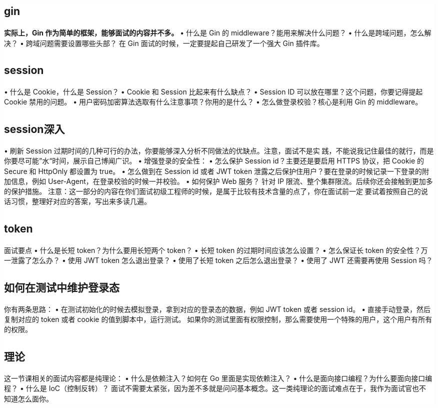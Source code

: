 ## gin

**实际上，Gin 作为简单的框架，能够面试的内容并不多。**
• 什么是 Gin 的 middleware？能用来解决什么问题？
• 什么是跨域问题，怎么解决？
• 跨域问题需要设置哪些头部？
在 Gin 面试的时候，一定要提起自己研发了一个强大 Gin 插件库。

## session

• 什么是 Cookie，什么是 Session？
• Cookie 和 Session 比起来有什么缺点？
• Session ID 可以放在哪里？这个问题，你要记得提起 Cookie 禁用的问题。
• 用户密码加密算法选取有什么注意事项？你用的是什么？
• 怎么做登录校验？核心是利用 Gin 的 middleware。

## session深入

• 刷新 Session 过期时间的几种可行的办法，你要能够深入分析不同做法的优缺点。注意，面试不是实
践，不能说我记住最佳的就行，而是你要尽可能”水“时间，展示自己博闻广识。
• 增强登录的安全性：
• 怎么保护 Session id？主要还是要启用 HTTPS 协议，把 Cookie 的 Secure 和 HttpOnly 都设置为
true。
• 怎么做到在 Session id 或者 JWT token 泄露之后保护住用户？要在登录的时候记录一下登录的附
加信息，例如 User-Agent，在登录校验的时候一并校验。
• 如何保护 Web 服务？ 针对 IP 限流、整个集群限流。后续你还会接触到更加多的保护措施。
注意：这一部分的内容在你们面试初级工程师的时候，是属于比较有技术含量的点了，你在面试前一定
要试着按照自己的说话习惯，整理好对应的答案，写出来多读几遍。

## token

面试要点
• 什么是长短 token？为什么要用长短两个 token？
• 长短 token 的过期时间应该怎么设置？
• 怎么保证长 token 的安全性？万一泄露了怎么办？
• 使用 JWT token 怎么退出登录？
• 使用了长短 token 之后怎么退出登录？
• 使用了 JWT 还需要再使用 Session 吗？

## 如何在测试中维护登录态

你有两条思路：
• 在测试初始化的时候去模拟登录，拿到对应的登录态的数据，例如 JWT token 或者 session id。
• 直接手动登录，然后复制对应的 token 或者 cookie 的值到脚本中，运行测试。
如果你的测试里面有权限控制，那么需要使用一个特殊的用户，这个用户有所有的权限。

## 理论

这一节课相关的面试内容都是纯理论：
• 什么是依赖注入？如何在 Go 里面是实现依赖注入？
• 什么是面向接口编程？为什么要面向接口编程？
• 什么是 IoC（控制反转）？
面试不需要太紧张，因为差不多就是问问基本概念。这一类纯理论的面试难点在于，我作为面试官也不
知道怎么面你。
